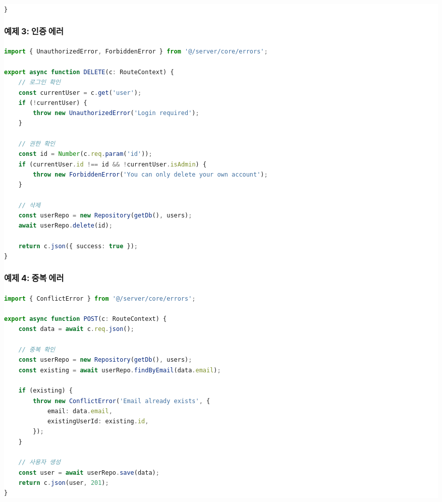 ```typescript
}
```

### 예제 3: 인증 에러

```typescript
import { UnauthorizedError, ForbiddenError } from '@/server/core/errors';

export async function DELETE(c: RouteContext) {
    // 로그인 확인
    const currentUser = c.get('user');
    if (!currentUser) {
        throw new UnauthorizedError('Login required');
    }

    // 권한 확인
    const id = Number(c.req.param('id'));
    if (currentUser.id !== id && !currentUser.isAdmin) {
        throw new ForbiddenError('You can only delete your own account');
    }

    // 삭제
    const userRepo = new Repository(getDb(), users);
    await userRepo.delete(id);

    return c.json({ success: true });
}
```

### 예제 4: 중복 에러

```typescript
import { ConflictError } from '@/server/core/errors';

export async function POST(c: RouteContext) {
    const data = await c.req.json();

    // 중복 확인
    const userRepo = new Repository(getDb(), users);
    const existing = await userRepo.findByEmail(data.email);

    if (existing) {
        throw new ConflictError('Email already exists', {
            email: data.email,
            existingUserId: existing.id,
        });
    }

    // 사용자 생성
    const user = await userRepo.save(data);
    return c.json(user, 201);
}
```
